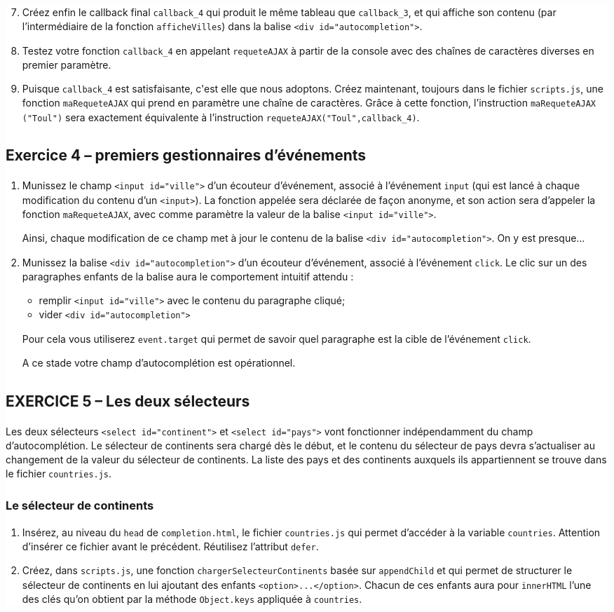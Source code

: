 
7. Créez enfin le callback final `callback_4` qui produit le même tableau que `callback_3`, et qui affiche son contenu (par l’intermédiaire de la fonction `afficheVilles`) dans la balise `<div id="autocompletion">`.

8. Testez votre fonction `callback_4` en appelant `requeteAJAX` à partir de la console avec des chaînes de caractères diverses en premier paramètre.

9. Puisque `callback_4` est satisfaisante, c'est elle que nous adoptons. Créez maintenant, toujours dans le fichier `scripts.js`, une fonction `maRequeteAJAX` qui prend en paramètre une chaîne de caractères. Grâce à cette fonction, l’instruction `maRequeteAJAX("Toul")` sera exactement équivalente à l’instruction `requeteAJAX("Toul",callback_4)`.


## Exercice 4 – premiers gestionnaires d’événements


1. Munissez le champ `<input id="ville">` d’un écouteur d’événement, associé à l’événement `input` (qui est lancé à chaque modification du contenu d’un `<input>`). La fonction appelée sera déclarée de façon anonyme, et son action sera d’appeler la fonction `maRequeteAJAX`, avec comme paramètre la valeur de la balise `<input id="ville">`.

   Ainsi, chaque modification de ce champ met à jour le contenu de la balise `<div id="autocompletion">`. On y est presque…

2. Munissez la balise `<div id="autocompletion">` d’un écouteur d’événement, associé à l’événement `click`. Le clic sur un des paragraphes enfants de la balise aura le comportement intuitif attendu :

	- remplir `<input id="ville">` avec le contenu du paragraphe cliqué;
	- vider `<div id="autocompletion">`

   Pour cela vous utiliserez `event.target` qui permet de savoir quel paragraphe est la cible de l’événement `click`.

	A ce stade votre champ d’autocomplétion est opérationnel.


## EXERCICE 5 – Les deux sélecteurs


Les deux sélecteurs `<select id="continent">` et `<select id="pays">` vont fonctionner indépendamment du champ d’autocomplétion. Le sélecteur de continents sera chargé dès le début, et le contenu du sélecteur de pays devra s’actualiser au changement de la valeur du sélecteur de continents. La liste des pays et des continents auxquels ils appartiennent se trouve dans le fichier `countries.js`.


### Le sélecteur de continents


1. Insérez, au niveau du `head` de `completion.html`, le fichier `countries.js` qui permet d’accéder à la variable `countries`. Attention d’insérer ce fichier avant le précédent. Réutilisez l’attribut `defer`.

2. Créez, dans `scripts.js`, une fonction `chargerSelecteurContinents` basée sur `appendChild` et qui permet de structurer le sélecteur de continents en lui ajoutant des enfants `<option>...</option>`. Chacun de ces enfants aura pour `innerHTML` l’une des clés qu’on obtient par la méthode `Object.keys` appliquée à `countries`.
